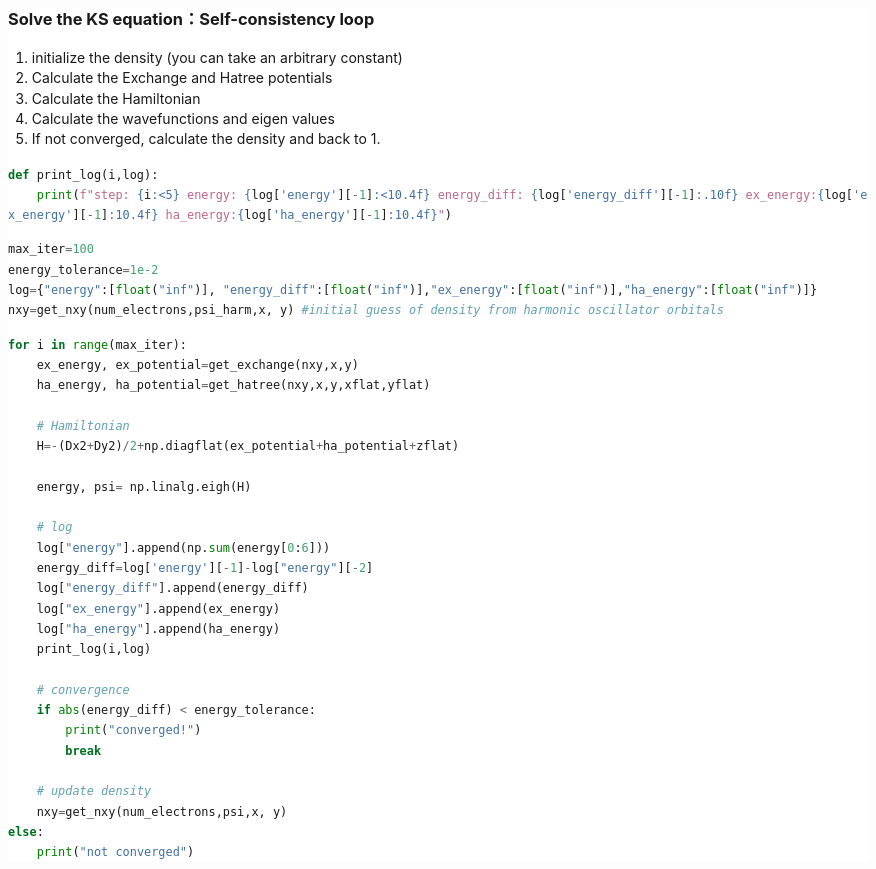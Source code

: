 ### Solve the KS equation：Self-consistency loop
1. initialize the density (you can take an arbitrary constant)
2. Calculate the Exchange and Hatree potentials
3. Calculate the Hamiltonian
4. Calculate the wavefunctions and eigen values
5. If not converged, calculate the density and back to 1.



```python
def print_log(i,log):
    print(f"step: {i:<5} energy: {log['energy'][-1]:<10.4f} energy_diff: {log['energy_diff'][-1]:.10f} ex_energy:{log['ex_energy'][-1]:10.4f} ha_energy:{log['ha_energy'][-1]:10.4f}")
```


```python
max_iter=100
energy_tolerance=1e-2
log={"energy":[float("inf")], "energy_diff":[float("inf")],"ex_energy":[float("inf")],"ha_energy":[float("inf")]}
nxy=get_nxy(num_electrons,psi_harm,x, y) #initial guess of density from harmonic oscillator orbitals
```


```python
for i in range(max_iter):
    ex_energy, ex_potential=get_exchange(nxy,x,y)
    ha_energy, ha_potential=get_hatree(nxy,x,y,xflat,yflat)
    
    # Hamiltonian
    H=-(Dx2+Dy2)/2+np.diagflat(ex_potential+ha_potential+zflat)
    
    energy, psi= np.linalg.eigh(H)
    
    # log
    log["energy"].append(np.sum(energy[0:6]))
    energy_diff=log['energy'][-1]-log["energy"][-2]
    log["energy_diff"].append(energy_diff)
    log["ex_energy"].append(ex_energy)
    log["ha_energy"].append(ha_energy)
    print_log(i,log)
    
    # convergence
    if abs(energy_diff) < energy_tolerance:
        print("converged!")
        break
    
    # update density
    nxy=get_nxy(num_electrons,psi,x, y)
else:
    print("not converged")
```

